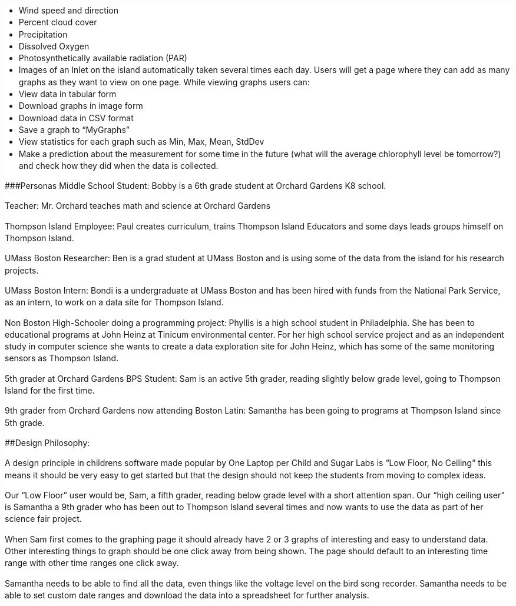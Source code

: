    * Wind speed and direction
   * Percent cloud cover
   * Precipitation
   * Dissolved Oxygen
   * Photosynthetically available radiation (PAR)
   * Images of an Inlet on the island automatically taken several times each day.
Users will get a page where they can add as many graphs as they want to view on one page.
While viewing graphs users can:
* View data in tabular form
* Download graphs in image form
* Download data in CSV format
* Save a graph to “MyGraphs”
* View statistics for each graph such as Min, Max, Mean, StdDev
* Make a prediction about the measurement for some time in the future (what will the average chlorophyll level be tomorrow?) and check how they did when the data is collected.

###Personas
Middle School Student: Bobby is a 6th grade student at Orchard Gardens K8 school.

Teacher: Mr. Orchard teaches math and science at Orchard Gardens

Thompson Island Employee: Paul creates curriculum, trains Thompson Island Educators and some days leads groups himself on Thompson Island.

UMass Boston Researcher: Ben is a grad student at UMass Boston and is using some of the data from the island for his research projects.

UMass Boston Intern: Bondi is a undergraduate at UMass Boston and has been hired with funds from the National Park Service, as an intern, to work on a data site for Thompson Island.

Non Boston High-Schooler doing a programming project:  Phyllis is a high school student in Philadelphia.  She has been to educational programs at John Heinz at Tinicum environmental center.  For her high school service project and as an independent study in computer science she wants to create a data exploration site for John Heinz, which has some of the same monitoring sensors as Thompson Island.

5th grader at Orchard Gardens BPS Student: Sam is an active 5th grader, reading slightly below grade level, going to Thompson Island for the first time.

9th grader from Orchard Gardens now attending Boston Latin: Samantha has been going to programs at Thompson Island since 5th grade. 

##Design Philosophy:

A design principle in childrens software made popular by One Laptop per Child and Sugar Labs  is “Low Floor, No Ceiling” this means it should be very easy to get started but that the design should not keep the students from moving to complex ideas. 

Our “Low Floor” user would be, Sam, a fifth grader, reading below grade level with a short attention span.  Our “high ceiling user” is Samantha a 9th grader who has been out to Thompson Island several times and now wants to use the data as part of her science fair project.  

When Sam first comes to the graphing page it should already have 2 or 3 graphs of interesting and easy to understand data.  Other interesting things to graph should be one click away from being shown.  The page should default to an interesting time range with other time ranges one click away.

Samantha needs to be able to find all the data, even things like the voltage level on the bird song recorder.  Samantha needs to be able to set custom date ranges and download the data into a spreadsheet for further analysis.
